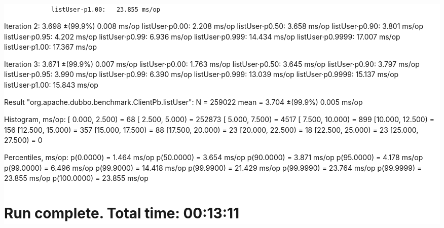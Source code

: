                  listUser·p1.00:   23.855 ms/op

Iteration   2: 3.698 ±(99.9%) 0.008 ms/op
                 listUser·p0.00:   2.208 ms/op
                 listUser·p0.50:   3.658 ms/op
                 listUser·p0.90:   3.801 ms/op
                 listUser·p0.95:   4.202 ms/op
                 listUser·p0.99:   6.936 ms/op
                 listUser·p0.999:  14.434 ms/op
                 listUser·p0.9999: 17.007 ms/op
                 listUser·p1.00:   17.367 ms/op

Iteration   3: 3.671 ±(99.9%) 0.007 ms/op
                 listUser·p0.00:   1.763 ms/op
                 listUser·p0.50:   3.645 ms/op
                 listUser·p0.90:   3.797 ms/op
                 listUser·p0.95:   3.990 ms/op
                 listUser·p0.99:   6.390 ms/op
                 listUser·p0.999:  13.039 ms/op
                 listUser·p0.9999: 15.137 ms/op
                 listUser·p1.00:   15.843 ms/op



Result "org.apache.dubbo.benchmark.ClientPb.listUser":
  N = 259022
  mean =      3.704 ±(99.9%) 0.005 ms/op

  Histogram, ms/op:
    [ 0.000,  2.500) = 68 
    [ 2.500,  5.000) = 252873 
    [ 5.000,  7.500) = 4517 
    [ 7.500, 10.000) = 899 
    [10.000, 12.500) = 156 
    [12.500, 15.000) = 357 
    [15.000, 17.500) = 88 
    [17.500, 20.000) = 23 
    [20.000, 22.500) = 18 
    [22.500, 25.000) = 23 
    [25.000, 27.500) = 0 

  Percentiles, ms/op:
      p(0.0000) =      1.464 ms/op
     p(50.0000) =      3.654 ms/op
     p(90.0000) =      3.871 ms/op
     p(95.0000) =      4.178 ms/op
     p(99.0000) =      6.496 ms/op
     p(99.9000) =     14.418 ms/op
     p(99.9900) =     21.429 ms/op
     p(99.9990) =     23.764 ms/op
     p(99.9999) =     23.855 ms/op
    p(100.0000) =     23.855 ms/op


# Run complete. Total time: 00:13:11
